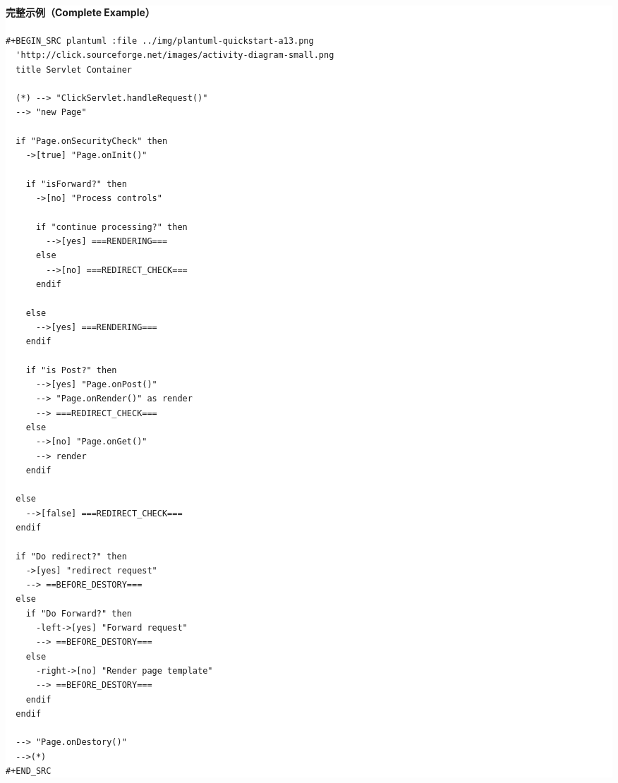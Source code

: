 #### 完整示例（Complete Example）

~~~
#+BEGIN_SRC plantuml :file ../img/plantuml-quickstart-a13.png
  'http://click.sourceforge.net/images/activity-diagram-small.png
  title Servlet Container

  (*) --> "ClickServlet.handleRequest()"
  --> "new Page"

  if "Page.onSecurityCheck" then
    ->[true] "Page.onInit()"

    if "isForward?" then
      ->[no] "Process controls"

      if "continue processing?" then
        -->[yes] ===RENDERING===
      else
        -->[no] ===REDIRECT_CHECK===
      endif

    else
      -->[yes] ===RENDERING===
    endif

    if "is Post?" then
      -->[yes] "Page.onPost()"
      --> "Page.onRender()" as render
      --> ===REDIRECT_CHECK===
    else
      -->[no] "Page.onGet()"
      --> render
    endif

  else
    -->[false] ===REDIRECT_CHECK===
  endif

  if "Do redirect?" then
    ->[yes] "redirect request"
    --> ==BEFORE_DESTORY===
  else
    if "Do Forward?" then
      -left->[yes] "Forward request"
      --> ==BEFORE_DESTORY===
    else
      -right->[no] "Render page template"
      --> ==BEFORE_DESTORY===
    endif
  endif

  --> "Page.onDestory()"
  -->(*)
#+END_SRC
~~~
